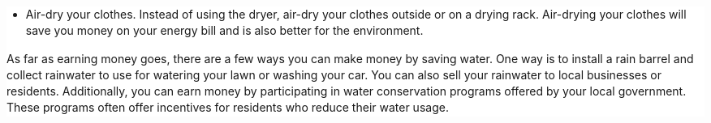 * Air-dry your clothes. Instead of using the dryer, air-dry your clothes outside or on a drying rack. Air-drying your clothes will save you money on your energy bill and is also better for the environment.



As far as earning money goes, there are a few ways you can make money by saving water. One way is to install a rain barrel and collect rainwater to use for watering your lawn or washing your car. You can also sell your rainwater to local businesses or residents. Additionally, you can earn money by participating in water conservation programs offered by your local government. These programs often offer incentives for residents who reduce their water usage.


